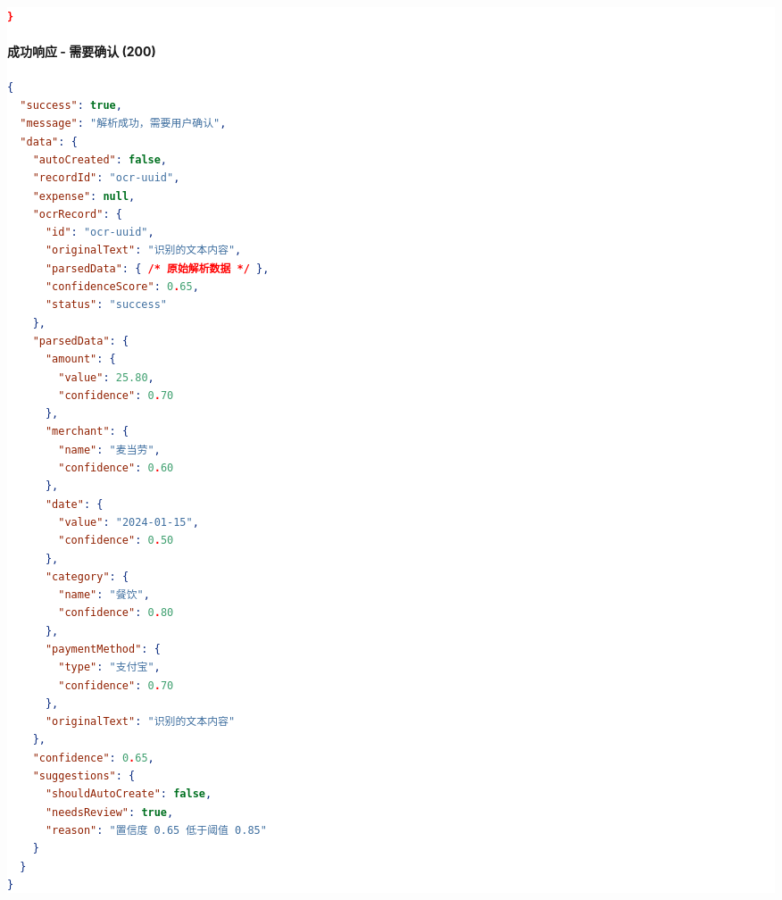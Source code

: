 ```json
}
```

#### 成功响应 - 需要确认 (200)
```json
{
  "success": true,
  "message": "解析成功，需要用户确认",
  "data": {
    "autoCreated": false,
    "recordId": "ocr-uuid",
    "expense": null,
    "ocrRecord": {
      "id": "ocr-uuid",
      "originalText": "识别的文本内容",
      "parsedData": { /* 原始解析数据 */ },
      "confidenceScore": 0.65,
      "status": "success"
    },
    "parsedData": {
      "amount": {
        "value": 25.80,
        "confidence": 0.70
      },
      "merchant": {
        "name": "麦当劳",
        "confidence": 0.60
      },
      "date": {
        "value": "2024-01-15",
        "confidence": 0.50
      },
      "category": {
        "name": "餐饮",
        "confidence": 0.80
      },
      "paymentMethod": {
        "type": "支付宝",
        "confidence": 0.70
      },
      "originalText": "识别的文本内容"
    },
    "confidence": 0.65,
    "suggestions": {
      "shouldAutoCreate": false,
      "needsReview": true,
      "reason": "置信度 0.65 低于阈值 0.85"
    }
  }
}
```
